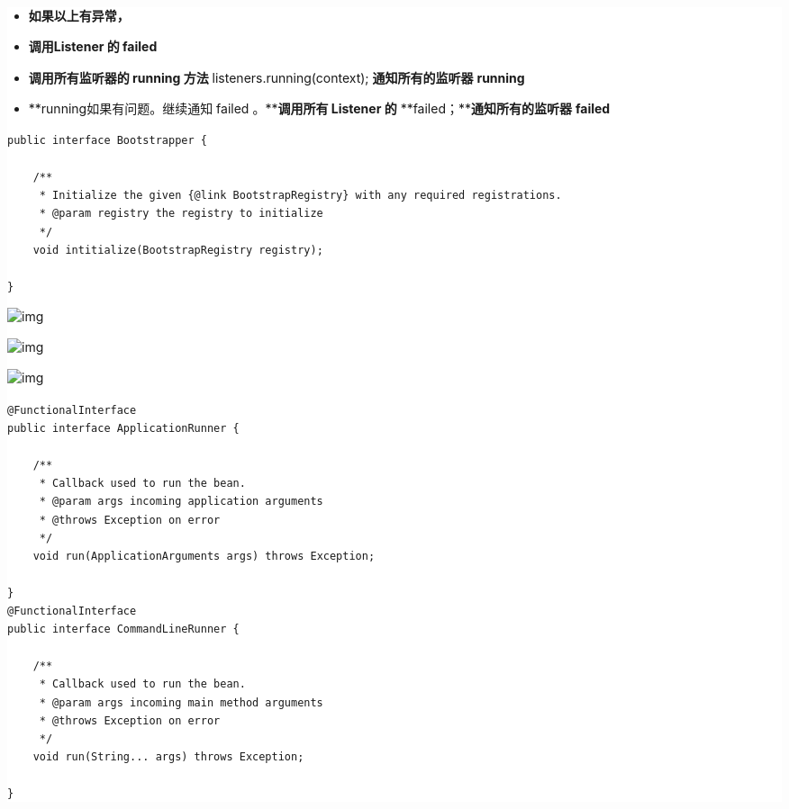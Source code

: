 - **如果以上有异常，**

- **调用Listener 的 failed**

- **调用所有监听器的 running 方法**  listeners.running(context); **通知所有的监听器** **running** 
- **running如果有问题。继续通知 failed 。****调用所有 Listener 的** **failed；****通知所有的监听器** **failed**







```
public interface Bootstrapper {

	/**
	 * Initialize the given {@link BootstrapRegistry} with any required registrations.
	 * @param registry the registry to initialize
	 */
	void intitialize(BootstrapRegistry registry);

}
```

![img](https://cdn.nlark.com/yuque/0/2020/png/1354552/1607005958877-bf152e3e-4d2d-42b6-a08c-ceef9870f3b6.png)

![img](https://cdn.nlark.com/yuque/0/2020/png/1354552/1607004823889-8373cea4-6305-40c1-af3b-921b071a28a8.png?x-oss-process=image%2Fwatermark%2Ctype_d3F5LW1pY3JvaGVp%2Csize_10%2Ctext_YXRndWlndS5jb20g5bCa56GF6LC3%2Ccolor_FFFFFF%2Cshadow_50%2Ct_80%2Cg_se%2Cx_10%2Cy_10)



![img](https://cdn.nlark.com/yuque/0/2020/png/1354552/1607006112013-6ed5c0a0-3e02-4bf1-bdb7-423e0a0b3f3c.png)

```
@FunctionalInterface
public interface ApplicationRunner {

	/**
	 * Callback used to run the bean.
	 * @param args incoming application arguments
	 * @throws Exception on error
	 */
	void run(ApplicationArguments args) throws Exception;

}
@FunctionalInterface
public interface CommandLineRunner {

	/**
	 * Callback used to run the bean.
	 * @param args incoming main method arguments
	 * @throws Exception on error
	 */
	void run(String... args) throws Exception;

}
```
